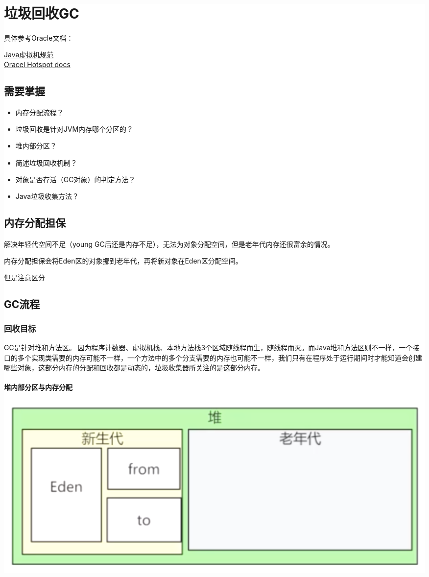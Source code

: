 # 垃圾回收GC

具体参考Oracle文档：

[Java虚拟机规范](https://docs.oracle.com/javase/specs/jvms/se8/html/)  
[Oracel Hotspot docs](https://www.oracle.com/technetwork/java/javase/tech/index-jsp-136373.html)  


## 需要掌握

+ 内存分配流程？

+ 垃圾回收是针对JVM内存哪个分区的？

+ 堆内部分区？

+ 简述垃圾回收机制？

+ 对象是否存活（GC对象）的判定方法？

+ Java垃圾收集方法？

## 内存分配担保

解决年轻代空间不足（young GC后还是内存不足），无法为对象分配空间，但是老年代内存还很富余的情况。

内存分配担保会将Eden区的对象挪到老年代，再将新对象在Eden区分配空间。

但是注意区分

## GC流程

### 回收目标

GC是针对堆和方法区。
因为程序计数器、虚拟机栈、本地方法栈3个区域随线程而生，随线程而灭。而Java堆和方法区则不一样，一个接口的多个实现类需要的内存可能不一样，一个方法中的多个分支需要的内存也可能不一样，我们只有在程序处于运行期间时才能知道会创建哪些对象，这部分内存的分配和回收都是动态的，垃圾收集器所关注的是这部分内存。

#### 堆内部分区与内存分配

![堆内部分区图示](imgs/heap堆内部分区.png)
